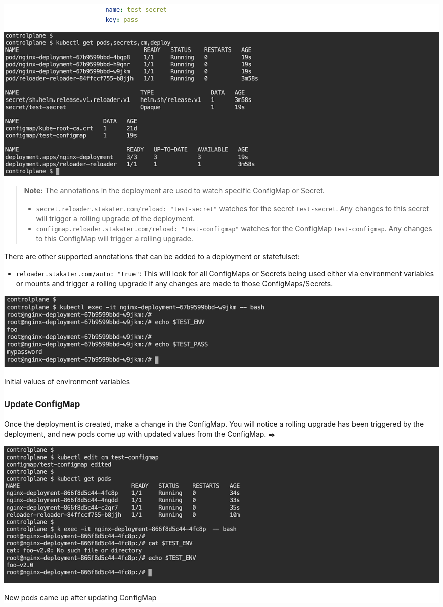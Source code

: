 ```yaml
                            name: test-secret
                            key: pass
```

![k-get](./k-get.png)

> **Note:** The annotations in the deployment are used to watch specific ConfigMap or Secret. 
> - `secret.reloader.stakater.com/reload: "test-secret"` watches for the secret `test-secret`. Any changes to this secret will trigger a rolling upgrade of the deployment.
> - `configmap.reloader.stakater.com/reload: "test-configmap"` watches for the ConfigMap `test-configmap`. Any changes to this ConfigMap will trigger a rolling upgrade.

There are other supported annotations that can be added to a deployment or statefulset:
- `reloader.stakater.com/auto: "true"`: This will look for all ConfigMaps or Secrets being used either via environment variables or mounts and trigger a rolling upgrade if any changes are made to those ConfigMaps/Secrets.

![check1](./check.png)
<div class="image-title">Initial values of environment variables</div>

### Update ConfigMap

Once the deployment is created, make a change in the ConfigMap. You will notice a rolling upgrade has been triggered by the deployment, and new pods come up with updated values from the ConfigMap. ✒️

![check2](./check2.png)
<div class="image-title">New pods came up after updating ConfigMap</div>
